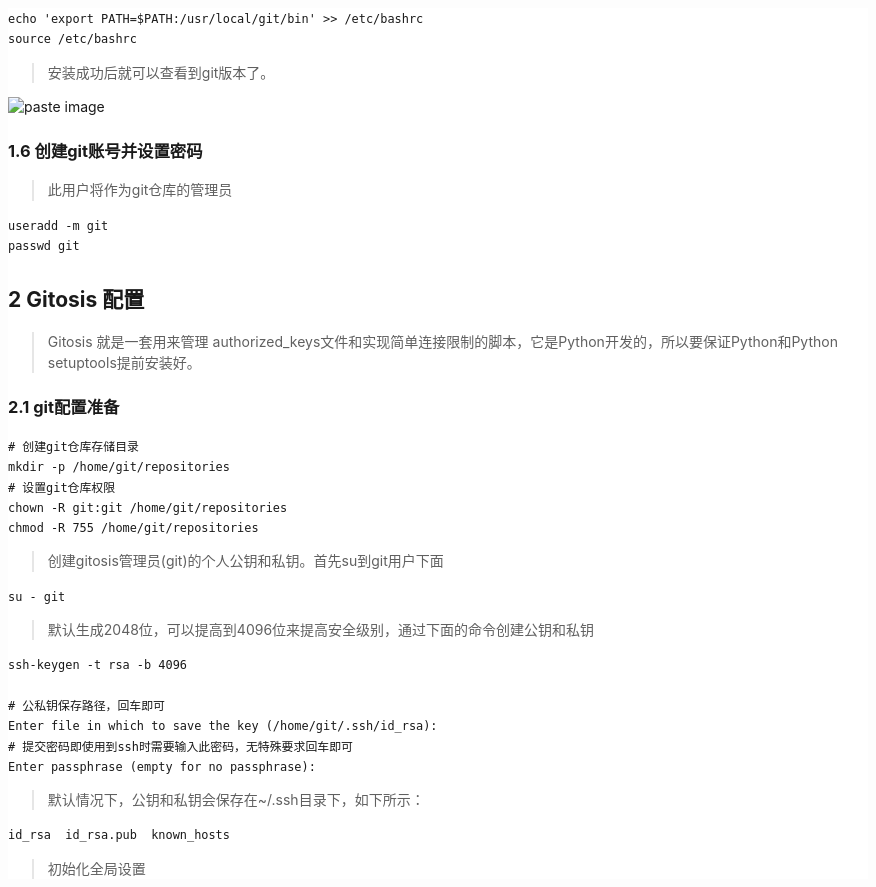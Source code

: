 ```shell
echo 'export PATH=$PATH:/usr/local/git/bin' >> /etc/bashrc
source /etc/bashrc
```
> 安装成功后就可以查看到git版本了。

![paste image](http://p657mjf4s.bkt.clouddn.com/1522237215431kwx360yl.png?imageslim)

### 1.6 创建git账号并设置密码

> 此用户将作为git仓库的管理员

```shell
useradd -m git
passwd git
```

## 2 Gitosis 配置

> Gitosis 就是一套用来管理 authorized_keys文件和实现简单连接限制的脚本，它是Python开发的，所以要保证Python和Python setuptools提前安装好。

### 2.1 git配置准备


	# 创建git仓库存储目录
	mkdir -p /home/git/repositories
	# 设置git仓库权限
	chown -R git:git /home/git/repositories
	chmod -R 755 /home/git/repositories


> 创建gitosis管理员(git)的个人公钥和私钥。首先su到git用户下面

	su - git

> 默认生成2048位，可以提高到4096位来提高安全级别，通过下面的命令创建公钥和私钥

	ssh-keygen -t rsa -b 4096

	# 公私钥保存路径，回车即可
	Enter file in which to save the key (/home/git/.ssh/id_rsa):
	# 提交密码即使用到ssh时需要输入此密码，无特殊要求回车即可 
	Enter passphrase (empty for no passphrase):

> 默认情况下，公钥和私钥会保存在~/.ssh目录下，如下所示：

		
	id_rsa  id_rsa.pub  known_hosts

> 初始化全局设置

